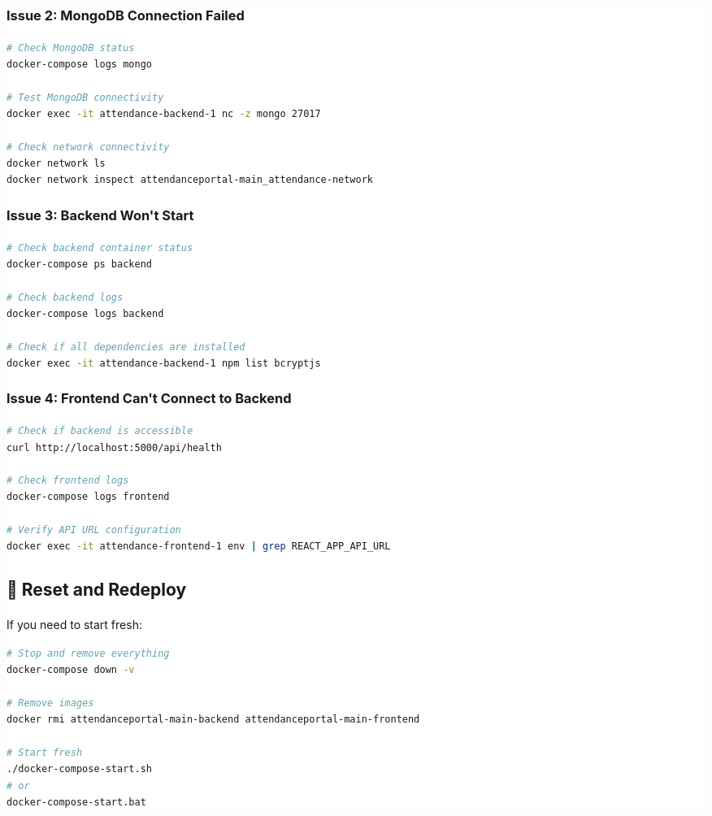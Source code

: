 ### **Issue 2: MongoDB Connection Failed**
```bash
# Check MongoDB status
docker-compose logs mongo

# Test MongoDB connectivity
docker exec -it attendance-backend-1 nc -z mongo 27017

# Check network connectivity
docker network ls
docker network inspect attendanceportal-main_attendance-network
```

### **Issue 3: Backend Won't Start**
```bash
# Check backend container status
docker-compose ps backend

# Check backend logs
docker-compose logs backend

# Check if all dependencies are installed
docker exec -it attendance-backend-1 npm list bcryptjs
```

### **Issue 4: Frontend Can't Connect to Backend**
```bash
# Check if backend is accessible
curl http://localhost:5000/api/health

# Check frontend logs
docker-compose logs frontend

# Verify API URL configuration
docker exec -it attendance-frontend-1 env | grep REACT_APP_API_URL
```

## 🔄 **Reset and Redeploy**

If you need to start fresh:

```bash
# Stop and remove everything
docker-compose down -v

# Remove images
docker rmi attendanceportal-main-backend attendanceportal-main-frontend

# Start fresh
./docker-compose-start.sh
# or
docker-compose-start.bat
```

